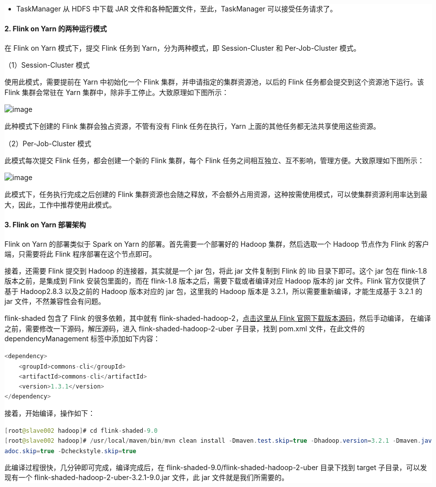 * TaskManager 从 HDFS 中下载 JAR 文件和各种配置文件，至此，TaskManager 可以接受任务请求了。

#### 2. Flink on Yarn 的两种运行模式

在 Flink on Yarn 模式下，提交 Flink 任务到 Yarn，分为两种模式，即 Session-Cluster 和 Per-Job-Cluster 模式。

（1）Session-Cluster 模式

使用此模式，需要提前在 Yarn 中初始化一个 Flink 集群，并申请指定的集群资源池，以后的 Flink 任务都会提交到这个资源池下运行。该 Flink 集群会常驻在 Yarn 集群中，除非手工停止。大致原理如下图所示：


<Image alt="image" src="https://s0.lgstatic.com/i/image/M00/1F/B9/Ciqc1F7nNgmARH9kAACweKT2y6U225.png"/> 


此种模式下创建的 Flink 集群会独占资源，不管有没有 Flink 任务在执行，Yarn 上面的其他任务都无法共享使用这些资源。

（2）Per-Job-Cluster 模式

此模式每次提交 Flink 任务，都会创建一个新的 Flink 集群，每个 Flink 任务之间相互独立、互不影响，管理方便。大致原理如下图所示：


<Image alt="image" src="https://s0.lgstatic.com/i/image/M00/1F/C5/CgqCHl7nNhCAJXT0AADT0HW3bSs714.png"/> 


此模式下，任务执行完成之后创建的 Flink 集群资源也会随之释放，不会额外占用资源，这种按需使用模式，可以使集群资源利用率达到最大，因此，工作中推荐使用此模式。

#### 3. Flink on Yarn 部署架构

Flink on Yarn 的部署类似于 Spark on Yarn 的部署。首先需要一个部署好的 Hadoop 集群，然后选取一个 Hadoop 节点作为 Flink 的客户端，只需要将此 Flink 程序部署在这个节点即可。

接着，还需要 Flink 提交到 Hadoop 的连接器，其实就是一个 jar 包，将此 jar 文件复制到 Flink 的 lib 目录下即可。这个 jar 包在 flink-1.8 版本之前，是集成到 Flink 安装包里面的，而在 flink-1.8 版本之后，需要下载或者编译对应 Hadoop 版本的 jar 文件。Flink 官方仅提供了基于 Hadoop2.8.3 以及之前的 Hadoop 版本对应的 jar 包，这里我的 Hadoop 版本是 3.2.1，所以需要重新编译，才能生成基于 3.2.1 的 jar 文件，不然兼容性会有问题。

flink-shaded 包含了 Flink 的很多依赖，其中就有 flink-shaded-hadoop-2，[点击这里从 Flink 官网下载版本源码](https://archive.apache.org/dist/flink/flink-shaded-9.0/flink-shaded-9.0-src.tgz)，然后手动编译， 在编译之前，需要修改一下源码，解压源码，进入 flink-shaded-hadoop-2-uber 子目录，找到 pom.xml 文件，在此文件的 dependencyManagement 标签中添加如下内容：

```java
<dependency>
    <groupId>commons-cli</groupId>
    <artifactId>commons-cli</artifactId>
    <version>1.3.1</version>
</dependency>
```

接着，开始编译，操作如下：

```java
[root@slave002 hadoop]# cd flink-shaded-9.0
[root@slave002 hadoop]# /usr/local/maven/bin/mvn clean install -Dmaven.test.skip=true -Dhadoop.version=3.2.1 -Dmaven.javadoc.skip=true -Dcheckstyle.skip=true
```

此编译过程很快，几分钟即可完成，编译完成后，在 flink-shaded-9.0/flink-shaded-hadoop-2-uber 目录下找到 target 子目录，可以发现有一个 flink-shaded-hadoop-2-uber-3.2.1-9.0.jar 文件，此 jar 文件就是我们所需要的。
